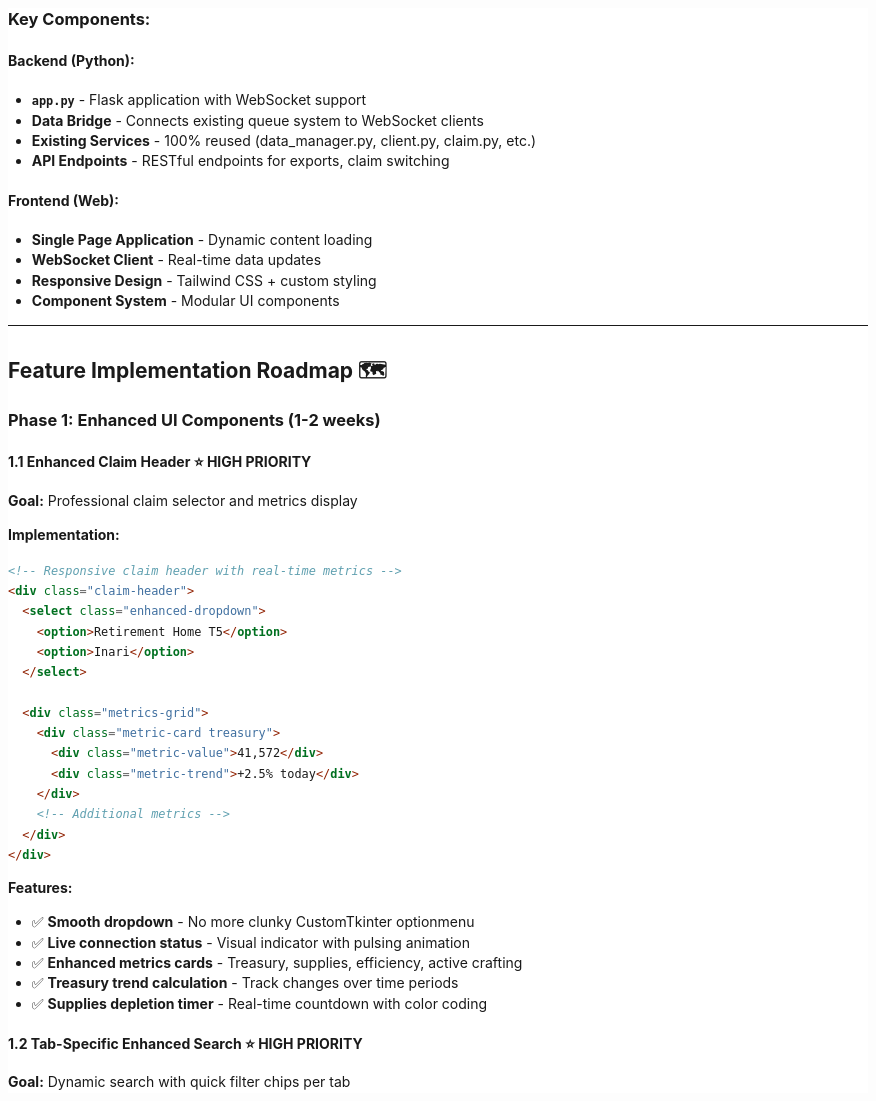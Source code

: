 ### **Key Components:**

#### **Backend (Python):**
- **`app.py`** - Flask application with WebSocket support
- **Data Bridge** - Connects existing queue system to WebSocket clients
- **Existing Services** - 100% reused (data_manager.py, client.py, claim.py, etc.)
- **API Endpoints** - RESTful endpoints for exports, claim switching

#### **Frontend (Web):**
- **Single Page Application** - Dynamic content loading
- **WebSocket Client** - Real-time data updates
- **Responsive Design** - Tailwind CSS + custom styling
- **Component System** - Modular UI components

---

## Feature Implementation Roadmap 🗺️

### **Phase 1: Enhanced UI Components (1-2 weeks)**

#### **1.1 Enhanced Claim Header** ⭐ HIGH PRIORITY
**Goal:** Professional claim selector and metrics display

**Implementation:**
```html
<!-- Responsive claim header with real-time metrics -->
<div class="claim-header">
  <select class="enhanced-dropdown">
    <option>Retirement Home T5</option>
    <option>Inari</option>
  </select>
  
  <div class="metrics-grid">
    <div class="metric-card treasury">
      <div class="metric-value">41,572</div>
      <div class="metric-trend">+2.5% today</div>
    </div>
    <!-- Additional metrics -->
  </div>
</div>
```

**Features:**
- ✅ **Smooth dropdown** - No more clunky CustomTkinter optionmenu
- ✅ **Live connection status** - Visual indicator with pulsing animation
- ✅ **Enhanced metrics cards** - Treasury, supplies, efficiency, active crafting
- ✅ **Treasury trend calculation** - Track changes over time periods
- ✅ **Supplies depletion timer** - Real-time countdown with color coding

#### **1.2 Tab-Specific Enhanced Search** ⭐ HIGH PRIORITY
**Goal:** Dynamic search with quick filter chips per tab

